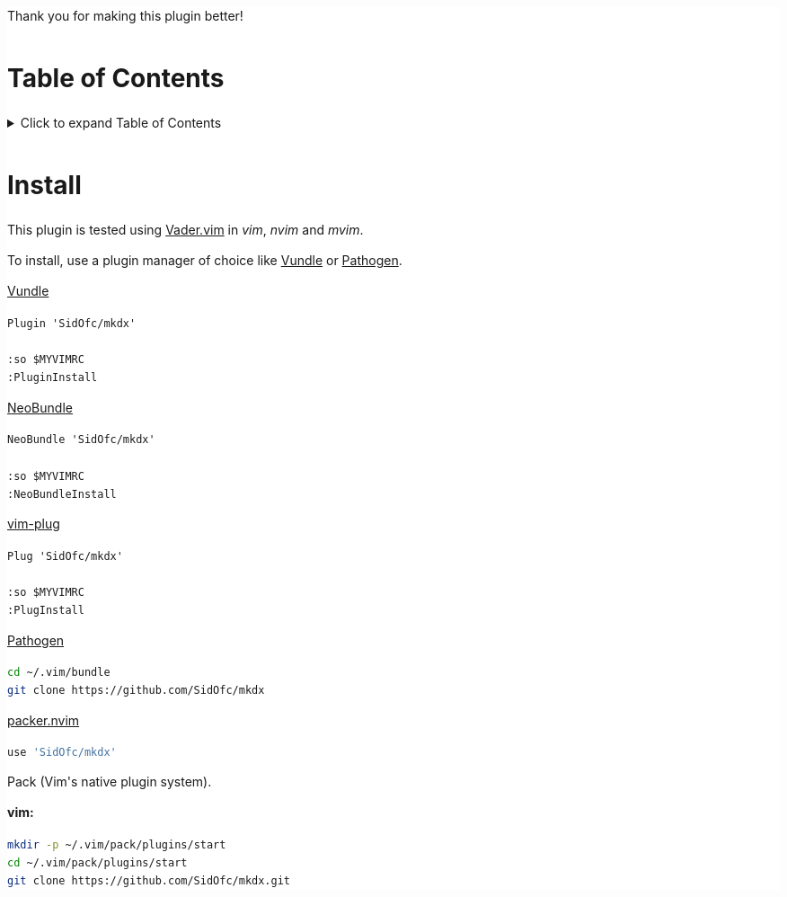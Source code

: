 Thank you for making this plugin better!

# Table of Contents

<details><summary>Click to expand Table of Contents</summary></details>

# Install

This plugin is tested using [Vader.vim](https://github.com/junegunn/vader.vim) in _vim_, _nvim_ and _mvim_.

To install, use a plugin manager of choice like
[Vundle](https://github.com/VundleVim/Vundle.vim) or [Pathogen](https://github.com/tpope/vim-pathogen).

[Vundle](https://github.com/VundleVim/Vundle.vim)
```viml
Plugin 'SidOfc/mkdx'

:so $MYVIMRC
:PluginInstall
```

[NeoBundle](https://github.com/Shougo/neobundle.vim)
```viml
NeoBundle 'SidOfc/mkdx'

:so $MYVIMRC
:NeoBundleInstall
```

[vim-plug](https://github.com/junegunn/vim-plug)
```viml
Plug 'SidOfc/mkdx'

:so $MYVIMRC
:PlugInstall
```

[Pathogen](https://github.com/tpope/vim-pathogen)
```sh
cd ~/.vim/bundle
git clone https://github.com/SidOfc/mkdx
```

[packer.nvim](https://github.com/wbthomason/packer.nvim)
```sh
use 'SidOfc/mkdx'
```

Pack (Vim's native plugin system).

**vim:**
```sh
mkdir -p ~/.vim/pack/plugins/start
cd ~/.vim/pack/plugins/start
git clone https://github.com/SidOfc/mkdx.git
```
